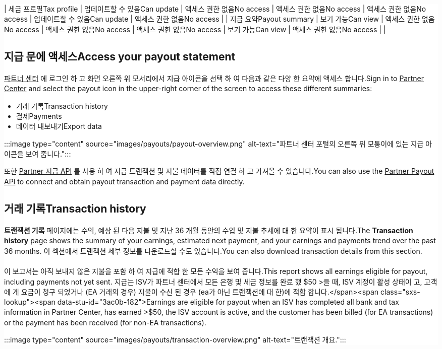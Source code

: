 | <span data-ttu-id="3ac0b-157">세금 프로필</span><span class="sxs-lookup"><span data-stu-id="3ac0b-157">Tax profile</span></span> | <span data-ttu-id="3ac0b-158">업데이트할 수 있음</span><span class="sxs-lookup"><span data-stu-id="3ac0b-158">Can update</span></span> | <span data-ttu-id="3ac0b-159">액세스 권한 없음</span><span class="sxs-lookup"><span data-stu-id="3ac0b-159">No access</span></span> | <span data-ttu-id="3ac0b-160">액세스 권한 없음</span><span class="sxs-lookup"><span data-stu-id="3ac0b-160">No access</span></span> | <span data-ttu-id="3ac0b-161">액세스 권한 없음</span><span class="sxs-lookup"><span data-stu-id="3ac0b-161">No access</span></span> | <span data-ttu-id="3ac0b-162">업데이트할 수 있음</span><span class="sxs-lookup"><span data-stu-id="3ac0b-162">Can update</span></span> | <span data-ttu-id="3ac0b-163">액세스 권한 없음</span><span class="sxs-lookup"><span data-stu-id="3ac0b-163">No access</span></span> |
| <span data-ttu-id="3ac0b-164">지급 요약</span><span class="sxs-lookup"><span data-stu-id="3ac0b-164">Payout summary</span></span> | <span data-ttu-id="3ac0b-165">보기 가능</span><span class="sxs-lookup"><span data-stu-id="3ac0b-165">Can view</span></span> | <span data-ttu-id="3ac0b-166">액세스 권한 없음</span><span class="sxs-lookup"><span data-stu-id="3ac0b-166">No access</span></span> | <span data-ttu-id="3ac0b-167">액세스 권한 없음</span><span class="sxs-lookup"><span data-stu-id="3ac0b-167">No access</span></span> | <span data-ttu-id="3ac0b-168">액세스 권한 없음</span><span class="sxs-lookup"><span data-stu-id="3ac0b-168">No access</span></span> | <span data-ttu-id="3ac0b-169">보기 가능</span><span class="sxs-lookup"><span data-stu-id="3ac0b-169">Can view</span></span> | <span data-ttu-id="3ac0b-170">액세스 권한 없음</span><span class="sxs-lookup"><span data-stu-id="3ac0b-170">No access</span></span> |
|

## <a name="access-your-payout-statement"></a><span data-ttu-id="3ac0b-171">지급 문에 액세스</span><span class="sxs-lookup"><span data-stu-id="3ac0b-171">Access your payout statement</span></span>

<span data-ttu-id="3ac0b-172">[파트너 센터](https://partner.microsoft.com/dashboard/home) 에 로그인 하 고 화면 오른쪽 위 모서리에서 지급 아이콘을 선택 하 여 다음과 같은 다양 한 요약에 액세스 합니다.</span><span class="sxs-lookup"><span data-stu-id="3ac0b-172">Sign in to [Partner Center](https://partner.microsoft.com/dashboard/home) and select the payout icon in the upper-right corner of the screen to access these different summaries:</span></span>

- <span data-ttu-id="3ac0b-173">거래 기록</span><span class="sxs-lookup"><span data-stu-id="3ac0b-173">Transaction history</span></span>
- <span data-ttu-id="3ac0b-174">결제</span><span class="sxs-lookup"><span data-stu-id="3ac0b-174">Payments</span></span>
- <span data-ttu-id="3ac0b-175">데이터 내보내기</span><span class="sxs-lookup"><span data-stu-id="3ac0b-175">Export data</span></span>

:::image type="content" source="images/payouts/payout-overview.png" alt-text="파트너 센터 포털의 오른쪽 위 모퉁이에 있는 지급 아이콘을 보여 줍니다.":::

<span data-ttu-id="3ac0b-177">또한 [Partner 지급 API](https://apidocs.microsoft.com/services/partnerpayouts) 를 사용 하 여 지급 트랜잭션 및 지불 데이터를 직접 연결 하 고 가져올 수 있습니다.</span><span class="sxs-lookup"><span data-stu-id="3ac0b-177">You can also use the [Partner Payout API](https://apidocs.microsoft.com/services/partnerpayouts) to connect and obtain payout transaction and payment data directly.</span></span>


## <a name="transaction-history"></a><span data-ttu-id="3ac0b-178">거래 기록</span><span class="sxs-lookup"><span data-stu-id="3ac0b-178">Transaction history</span></span>

<span data-ttu-id="3ac0b-179">**트랜잭션 기록** 페이지에는 수익, 예상 된 다음 지불 및 지난 36 개월 동안의 수입 및 지불 추세에 대 한 요약이 표시 됩니다.</span><span class="sxs-lookup"><span data-stu-id="3ac0b-179">The **Transaction history** page shows the summary of your earnings, estimated next payment, and your earnings and payments trend over the past 36 months.</span></span> <span data-ttu-id="3ac0b-180">이 섹션에서 트랜잭션 세부 정보를 다운로드할 수도 있습니다.</span><span class="sxs-lookup"><span data-stu-id="3ac0b-180">You can also download transaction details from this section.</span></span><br><br><span data-ttu-id="3ac0b-181">이 보고서는 아직 보내지 않은 지불을 포함 하 여 지급에 적합 한 모든 수익을 보여 줍니다.</span><span class="sxs-lookup"><span data-stu-id="3ac0b-181">This report shows all earnings eligible for payout, including payments not yet sent.</span></span> <span data-ttu-id="3ac0b-182">지급는 ISV가 파트너 센터에서 모든 은행 및 세금 정보를 완료 했 $50 >을 때, ISV 계정이 활성 상태이 고, 고객에 게 요금이 청구 되었거나 (EA 거래의 경우) 지불이 수신 된 경우 (ea가 아닌 트랜잭션에 대 한)에 적합 합니다.</span><span class="sxs-lookup"><span data-stu-id="3ac0b-182">Earnings are eligible for payout when an ISV has completed all bank and tax information in Partner Center, has earned >$50, the ISV account is active, and the customer has been billed (for EA transactions) or the payment has been received (for non-EA transactions).</span></span>

:::image type="content" source="images/payouts/transaction-overview.png" alt-text="트랜잭션 개요.":::
